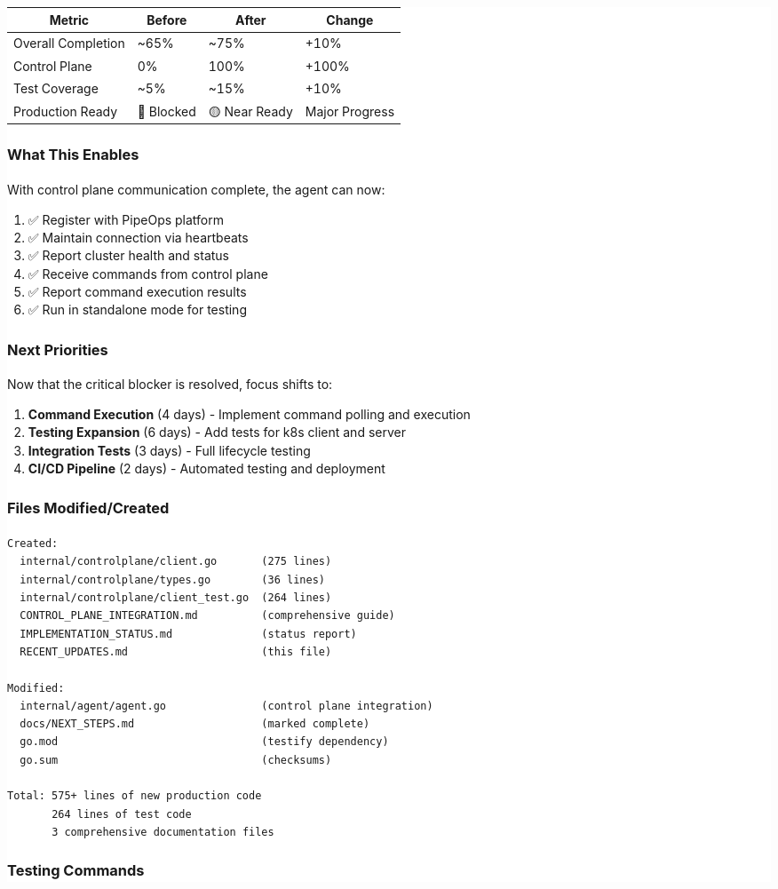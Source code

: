 | Metric | Before | After | Change |
|--------|--------|-------|--------|
| Overall Completion | ~65% | ~75% | +10% |
| Control Plane | 0% | 100% | +100% |
| Test Coverage | ~5% | ~15% | +10% |
| Production Ready | 🔴 Blocked | 🟡 Near Ready | Major Progress |

### What This Enables

With control plane communication complete, the agent can now:

1. ✅ Register with PipeOps platform
2. ✅ Maintain connection via heartbeats
3. ✅ Report cluster health and status
4. ✅ Receive commands from control plane
5. ✅ Report command execution results
6. ✅ Run in standalone mode for testing

### Next Priorities

Now that the critical blocker is resolved, focus shifts to:

1. **Command Execution** (4 days) - Implement command polling and execution
2. **Testing Expansion** (6 days) - Add tests for k8s client and server
3. **Integration Tests** (3 days) - Full lifecycle testing
4. **CI/CD Pipeline** (2 days) - Automated testing and deployment

### Files Modified/Created

```
Created:
  internal/controlplane/client.go       (275 lines)
  internal/controlplane/types.go        (36 lines)
  internal/controlplane/client_test.go  (264 lines)
  CONTROL_PLANE_INTEGRATION.md          (comprehensive guide)
  IMPLEMENTATION_STATUS.md              (status report)
  RECENT_UPDATES.md                     (this file)

Modified:
  internal/agent/agent.go               (control plane integration)
  docs/NEXT_STEPS.md                    (marked complete)
  go.mod                                (testify dependency)
  go.sum                                (checksums)

Total: 575+ lines of new production code
       264 lines of test code
       3 comprehensive documentation files
```

### Testing Commands
